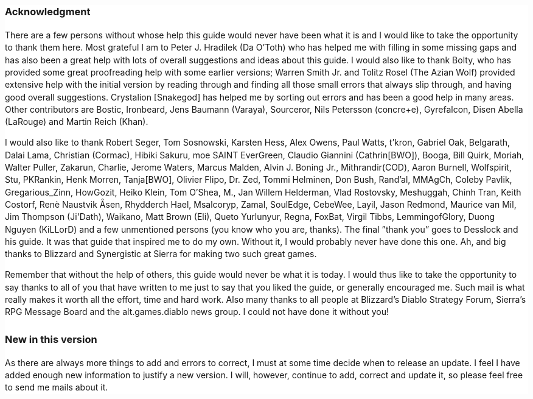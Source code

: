 ### Acknowledgment

There are a few persons without whose help this guide would never have
been what it is and I would like to take the opportunity to thank them
here. Most grateful I am to Peter J. Hradilek (Da O’Toth) who has helped
me with filling in some missing gaps and has also been a great help with
lots of overall suggestions and ideas about this guide. I would also
like to thank Bolty, who has provided some great proofreading help with
some earlier versions; Warren Smith Jr. and Tolitz Rosel (The Azian
Wolf) provided extensive help with the initial version by reading
through and finding all those small errors that always slip through, and
having good overall suggestions. Crystalion \[Snakegod\] has helped me
by sorting out errors and has been a good help in many areas. Other
contributors are Bostic, Ironbeard, Jens Baumann (Varaya), Sourceror,
Nils Petersson (concre+e), Gyrefalcon, Disen Abella (LaRouge) and Martin
Reich (Khan).

I would also like to thank Robert Seger, Tom Sosnowski, Karsten Hess,
Alex Owens, Paul Watts, t’kron, Gabriel Oak, Belgarath, Dalai Lama,
Christian (Cormac), Hibiki Sakuru, moe SAINT EverGreen, Claudio Giannini
(Cathrin\[BWO\]), Booga, Bill Quirk, Moriah, Walter Puller, Zakarun,
Charlie, Jerome Waters, Marcus Malden, Alvin J. Boning Jr.,
Mithrandir(COD), Aaron Burnell, Wolfspirit, Stu, PKRankin, Henk Morren,
Tanja\[BWO\], Olivier Flipo, Dr. Zed, Tommi Helminen, Don Bush, Rand’al,
MMAgCh, Coleby Pavlik, Gregarious\_Zinn, HowGozit, Heiko Klein, Tom
O’Shea, M., Jan Willem Helderman, Vlad Rostovsky, Meshuggah, Chinh
Tran, Keith Costorf, Renè Naustvik Åsen, Rhydderch Hael, Msalcoryp,
Zamal, SoulEdge, CebeWee, Layil, Jason Redmond, Maurice van Mil, Jim
Thompson (Ji'Dath), Waikano, Matt Brown (Eli), Queto Yurlunyur, Regna,
FoxBat, Virgil Tibbs, LemmingofGlory, Duong Nguyen (KiLLorD) and a few
unmentioned persons (you know who you are, thanks). The final ”thank
you” goes to Desslock and his guide. It was that guide that inspired
me to do my own. Without it, I would probably never have done this one.
Ah, and big thanks to Blizzard and Synergistic at Sierra for making two
such great games.

Remember that without the help of others, this guide would never be what
it is today. I would thus like to take the opportunity to say thanks to
all of you that have written to me just to say that you liked the guide,
or generally encouraged me. Such mail is what really makes it worth all
the effort, time and hard work. Also many thanks to all people at
Blizzard’s Diablo Strategy Forum, Sierra’s RPG Message Board and the
alt.games.diablo news group. I could not have done it without you\!

### New in this version

As there are always more things to add and errors to correct, I must at
some time decide when to release an update. I feel I have added enough
new information to justify a new version. I will, however, continue to
add, correct and update it, so please feel free to send me mails about
it.
